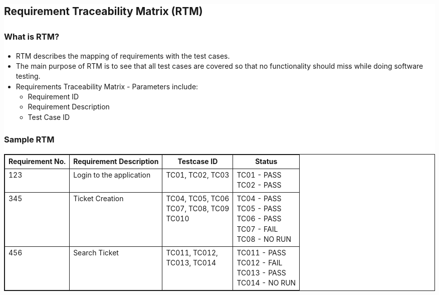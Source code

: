 
## Requirement Traceability Matrix (RTM)
### What is RTM?
- RTM describes the mapping of requirements with the test cases.
- The main purpose of RTM is to see that all test cases are covered so that no functionality should miss while doing software testing.
- Requirements Traceability Matrix - Parameters include:
    - Requirement ID
    - Requirement Description
    - Test Case ID

### Sample RTM
<table style="border:1px solid;">
    <tr>
        <th style="border:1px solid;">Requirement No.</th>
        <th style="border:1px solid;">Requirement Description</th>
        <th style="border:1px solid;">Testcase ID</th>
        <th style="border:1px solid;">Status</th>
    </tr>
    <tr>
        <td style="border:1px solid;">123</td>
        <td style="border:1px solid;">Login to the application</td>
        <td style="border:1px solid;">TC01, TC02, TC03</td>
        <td style="border:1px solid;">
        TC01 - PASS<br>
        TC02 - PASS
        </td>
    </tr>
    <tr>
        <td style="border:1px solid;">345</td>
        <td style="border:1px solid;">Ticket Creation</td>
        <td style="border:1px solid;">
        TC04, TC05, TC06<br>
        TC07, TC08, TC09<br>
        TC010
        </td>
        <td style="border:1px solid;">
        TC04 - PASS<br>
        TC05 - PASS<br>
        TC06 - PASS<br>
        TC07 - FAIL<br>
        TC08 - NO RUN
        </td>
    </tr>
    <tr>
        <td style="border:1px solid;">456</td>
        <td style="border:1px solid;">Search Ticket</td>
        <td style="border:1px solid;">
        TC011, TC012,<br> 
        TC013, TC014
        </td>
        <td style="border:1px solid;">
        TC011 - PASS<br>
        TC012 - FAIL<br>
        TC013 - PASS<br>
        TC014 - NO RUN
        </td>
    </tr>
</table>
